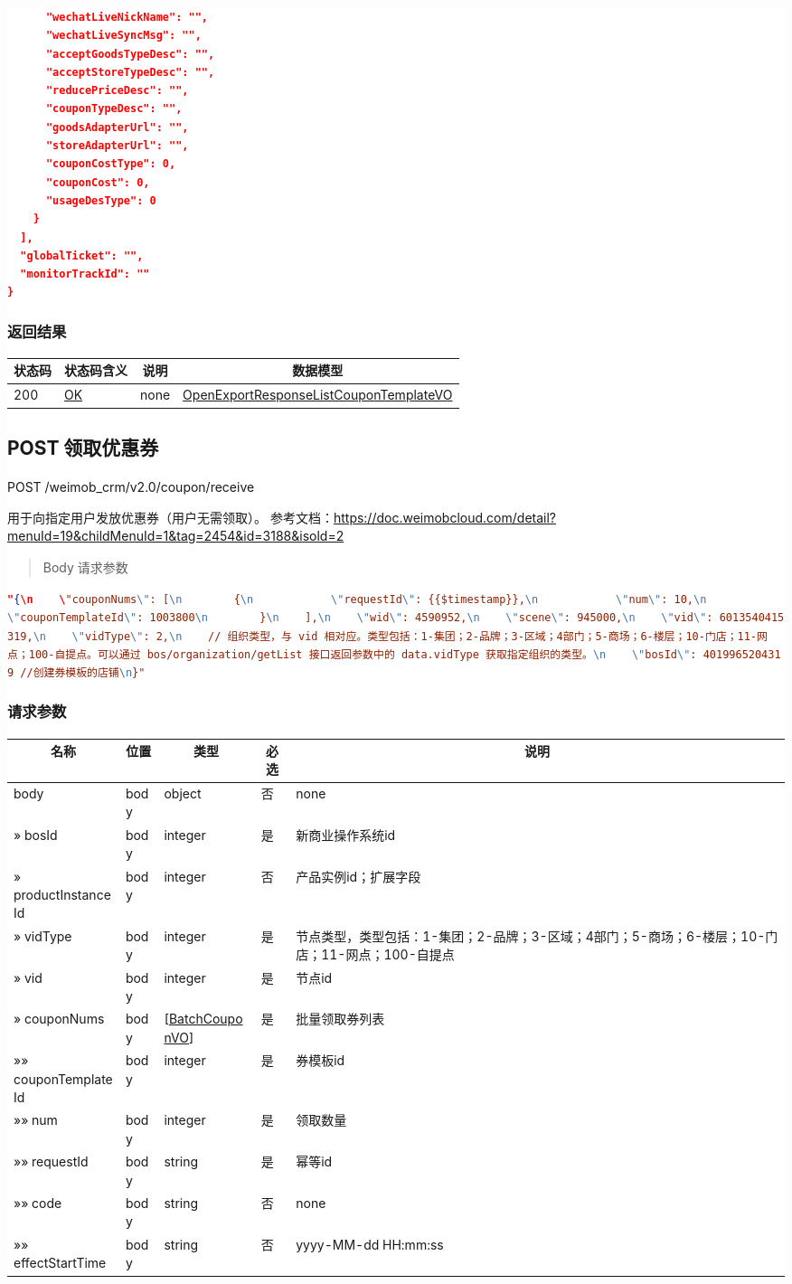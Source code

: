 ```json
      "wechatLiveNickName": "",
      "wechatLiveSyncMsg": "",
      "acceptGoodsTypeDesc": "",
      "acceptStoreTypeDesc": "",
      "reducePriceDesc": "",
      "couponTypeDesc": "",
      "goodsAdapterUrl": "",
      "storeAdapterUrl": "",
      "couponCostType": 0,
      "couponCost": 0,
      "usageDesType": 0
    }
  ],
  "globalTicket": "",
  "monitorTrackId": ""
}
```

### 返回结果

|状态码|状态码含义|说明|数据模型|
|---|---|---|---|
|200|[OK](https://tools.ietf.org/html/rfc7231#section-6.3.1)|none|[OpenExportResponseListCouponTemplateVO](#schemaopenexportresponselistcoupontemplatevo)|

## POST 领取优惠券

POST /weimob_crm/v2.0/coupon/receive

用于向指定用户发放优惠券（用户无需领取）。
参考文档：https://doc.weimobcloud.com/detail?menuId=19&childMenuId=1&tag=2454&id=3188&isold=2

> Body 请求参数

```json
"{\n    \"couponNums\": [\n        {\n            \"requestId\": {{$timestamp}},\n            \"num\": 10,\n            \"couponTemplateId\": 1003800\n        }\n    ],\n    \"wid\": 4590952,\n    \"scene\": 945000,\n    \"vid\": 6013540415319,\n    \"vidType\": 2,\n    // 组织类型，与 vid 相对应。类型包括：1-集团；2-品牌；3-区域；4部门；5-商场；6-楼层；10-门店；11-网点；100-自提点。可以通过 bos/organization/getList 接口返回参数中的 data.vidType 获取指定组织的类型。\n    \"bosId\": 4019965204319 //创建券模板的店铺\n}"
```

### 请求参数

|名称|位置|类型|必选|说明|
|---|---|---|---|---|
|body|body|object| 否 |none|
|» bosId|body|integer| 是 |新商业操作系统id|
|» productInstanceId|body|integer| 否 |产品实例id；扩展字段|
|» vidType|body|integer| 是 |节点类型，类型包括：1-集团；2-品牌；3-区域；4部门；5-商场；6-楼层；10-门店；11-网点；100-自提点|
|» vid|body|integer| 是 |节点id|
|» couponNums|body|[[BatchCouponVO](#schemabatchcouponvo)]| 是 |批量领取券列表|
|»» couponTemplateId|body|integer| 是 |券模板id|
|»» num|body|integer| 是 |领取数量|
|»» requestId|body|string| 是 |幂等id|
|»» code|body|string| 否 |none|
|»» effectStartTime|body|string| 否 |yyyy-MM-dd HH:mm:ss|